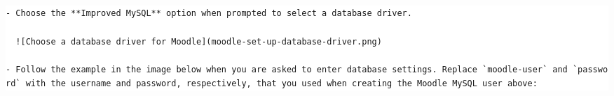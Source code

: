     - Choose the **Improved MySQL** option when prompted to select a database driver.

      ![Choose a database driver for Moodle](moodle-set-up-database-driver.png)

    - Follow the example in the image below when you are asked to enter database settings. Replace `moodle-user` and `password` with the username and password, respectively, that you used when creating the Moodle MySQL user above:
